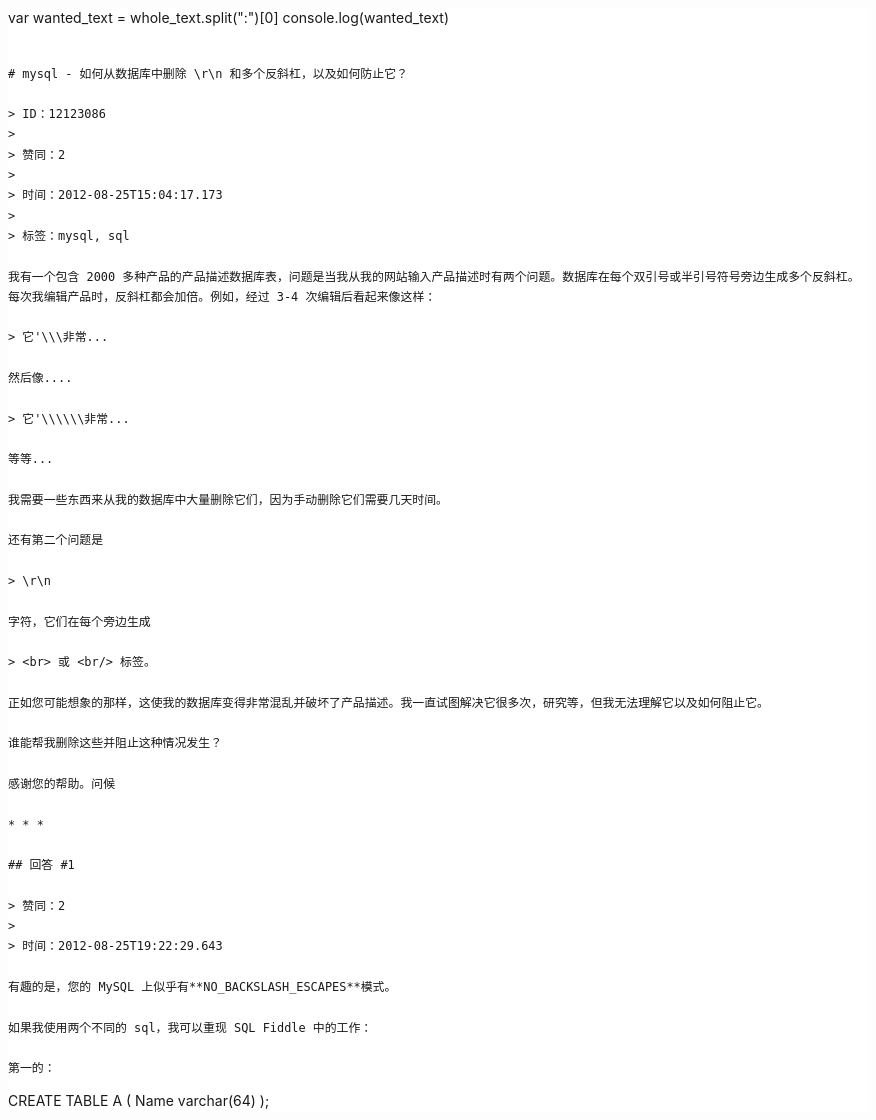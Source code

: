 var wanted_text = whole_text.split(":")[0]
console.log(wanted_text) 
```

# mysql - 如何从数据库中删除 \r\n 和多个反斜杠，以及如何防止它？

> ID：12123086
> 
> 赞同：2
> 
> 时间：2012-08-25T15:04:17.173
> 
> 标签：mysql, sql

我有一个包含 2000 多种产品的产品描述数据库表，问题是当我从我的网站输入产品描述时有两个问题。数据库在每个双引号或半引号符号旁边生成多个反斜杠。每次我编辑产品时，反斜杠都会加倍。例如，经过 3-4 次编辑后看起来像这样：

> 它'\\\非常...

然后像....

> 它'\\\\\\非常...

等等...

我需要一些东西来从我的数据库中大量删除它们，因为手动删除它们需要几天时间。

还有第二个问题是

> \r\n

字符，它们在每个旁边生成

> <br> 或 <br/> 标签。

正如您可能想象的那样，这使我的数据库变得非常混乱并破坏了产品描述。我一直试图解决它很多次，研究等，但我无法理解它以及如何阻止它。

谁能帮我删除这些并阻止这种情况发生？

感谢您的帮助。问候

* * *

## 回答 #1

> 赞同：2
> 
> 时间：2012-08-25T19:22:29.643

有趣的是，您的 MySQL 上似乎有**NO_BACKSLASH_ESCAPES**模式。

如果我使用两个不同的 sql，我可以重现 SQL Fiddle 中的工作：

第一的：

```
CREATE TABLE A
(
  Name varchar(64)
);
